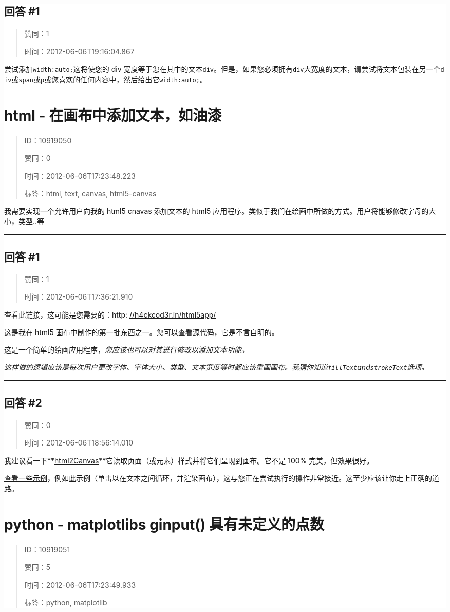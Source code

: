 ## 回答 #1

> 赞同：1
> 
> 时间：2012-06-06T19:16:04.867

尝试添加`width:auto;`这将使您的 div 宽度等于您在其中的文本`div`。但是，如果您必须拥有`div`大宽度的文本，请尝试将文本包装在另一个`div`或`span`或`p`或您喜欢的任何内容中，然后给出它`width:auto;`。

# html - 在画布中添加文本，如油漆

> ID：10919050
> 
> 赞同：0
> 
> 时间：2012-06-06T17:23:48.223
> 
> 标签：html, text, canvas, html5-canvas

我需要实现一个允许用户向我的 html5 cnavas 添加文本的 html5 应用程序。类似于我们在绘画中所做的方式。用户将能够修改字母的大小，类型..等

* * *

## 回答 #1

> 赞同：1
> 
> 时间：2012-06-06T17:36:21.910

查看此链接，这可能是您需要的：http: [//h4ckcod3r.in/html5app/](http://h4ckcod3r.in/html5app/)

这是我在 html5 画布中制作的第一批东西之一。您可以查看源代码，它是不言自明的。

这是一个简单的绘画应用程序，*您应该也可以对其进行修改以添加文本功能。*

*这样做的逻辑应该是每次用户更改字体、字体大小、类型、文本宽度等时都应该重画画布。我猜你知道`fillText`and`strokeText`选项。*

* * *

## 回答 #2

> 赞同：0
> 
> 时间：2012-06-06T18:56:14.010

我建议看一下**[html2Canvas](http://html2canvas.hertzen.com/)**它读取页面（或元素）样式并将它们呈现到画布。它不是 100% 完美，但效果很好。

[查看一些示例](http://html2canvas.hertzen.com/examples.html)，例如[此](http://html2canvas.hertzen.com/tests/text.html)示例（单击以在文本之间循环，并渲染画布），这与您正在尝试执行的操作非常接近。这至少应该让你走上正确的道路。

# python - matplotlibs ginput() 具有未定义的点数

> ID：10919051
> 
> 赞同：5
> 
> 时间：2012-06-06T17:23:49.933
> 
> 标签：python, matplotlib

